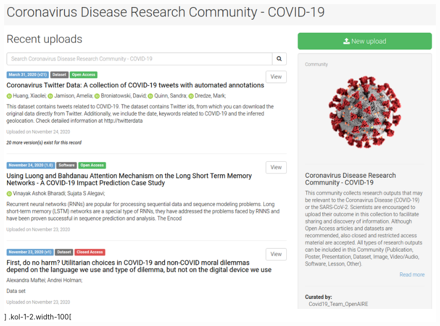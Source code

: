 [![Zenodo_COVID-19](figures/Zenodo_COVID-19.png)](https://zenodo.org/communities/covid-19/)
]
.kol-1-2.width-100[